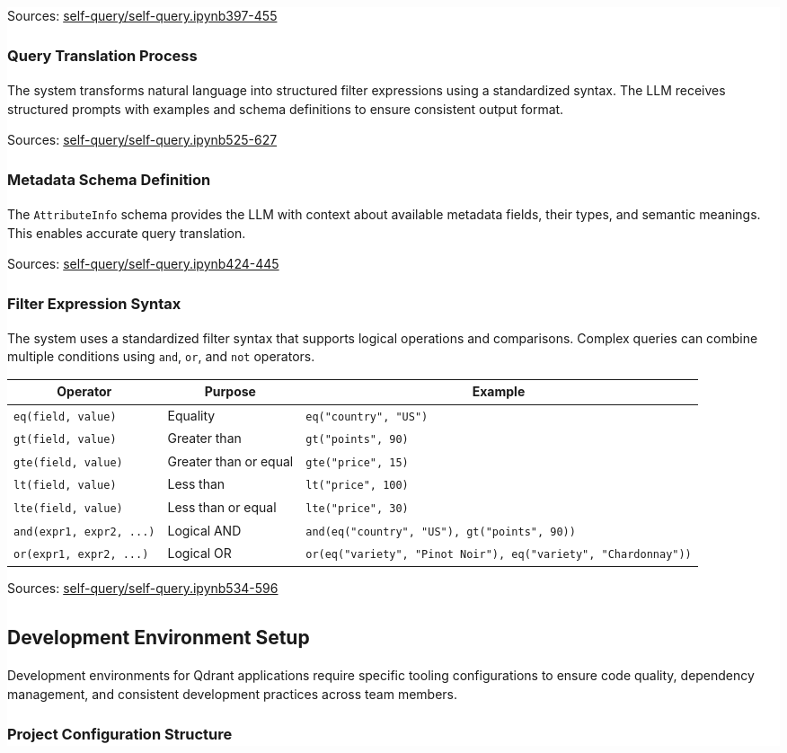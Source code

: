 Sources: [self-query/self-query.ipynb397-455](https://github.com/qdrant/examples/blob/b3c4b28f/self-query/self-query.ipynb#L397-L455)

### Query Translation Process

The system transforms natural language into structured filter expressions using a standardized syntax. The LLM receives structured prompts with examples and schema definitions to ensure consistent output format.

```
```

Sources: [self-query/self-query.ipynb525-627](https://github.com/qdrant/examples/blob/b3c4b28f/self-query/self-query.ipynb#L525-L627)

### Metadata Schema Definition

The `AttributeInfo` schema provides the LLM with context about available metadata fields, their types, and semantic meanings. This enables accurate query translation.

```
```

Sources: [self-query/self-query.ipynb424-445](https://github.com/qdrant/examples/blob/b3c4b28f/self-query/self-query.ipynb#L424-L445)

### Filter Expression Syntax

The system uses a standardized filter syntax that supports logical operations and comparisons. Complex queries can combine multiple conditions using `and`, `or`, and `not` operators.

| Operator                 | Purpose               | Example                                                        |
| ------------------------ | --------------------- | -------------------------------------------------------------- |
| `eq(field, value)`       | Equality              | `eq("country", "US")`                                          |
| `gt(field, value)`       | Greater than          | `gt("points", 90)`                                             |
| `gte(field, value)`      | Greater than or equal | `gte("price", 15)`                                             |
| `lt(field, value)`       | Less than             | `lt("price", 100)`                                             |
| `lte(field, value)`      | Less than or equal    | `lte("price", 30)`                                             |
| `and(expr1, expr2, ...)` | Logical AND           | `and(eq("country", "US"), gt("points", 90))`                   |
| `or(expr1, expr2, ...)`  | Logical OR            | `or(eq("variety", "Pinot Noir"), eq("variety", "Chardonnay"))` |

Sources: [self-query/self-query.ipynb534-596](https://github.com/qdrant/examples/blob/b3c4b28f/self-query/self-query.ipynb#L534-L596)

## Development Environment Setup

Development environments for Qdrant applications require specific tooling configurations to ensure code quality, dependency management, and consistent development practices across team members.

### Project Configuration Structure
